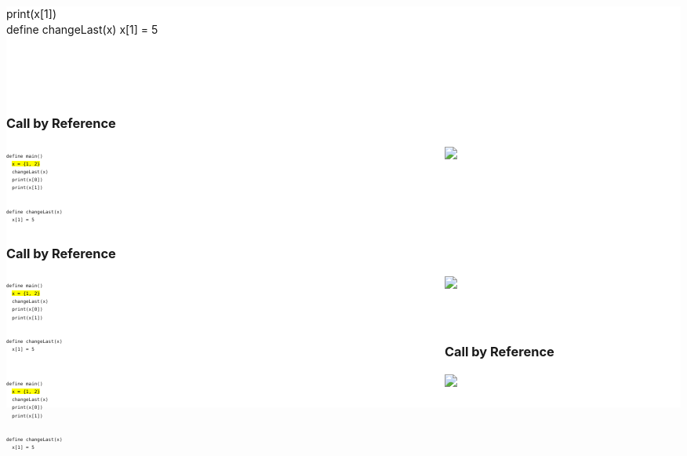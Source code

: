  print(x[1])
<br>
define changeLast(x)
  x[1] = 5
    </code></pre>
    </div>
</section>
<br>
<br>
<br>
<section>
  <h3>Call by Reference</h3>
  <img class="plain" style="height: 800px" src="/cc210/images/08-array/callvalue1.png">
  <div style="float: left; width: 65%">
    <pre class="stretch" style="font-size: .5em"><code class="javascript">define main()
  <mark>x = {1, 2}</mark>
  changeLast(x)
  print(x[0])
  print(x[1])
<br>
define changeLast(x)
  x[1] = 5
    </code></pre>
    </div>
</section>
<br>
<br>
<br>
<br>
<section>
  <h3>Call by Reference</h3>
  <img class="plain" style="height: 800px" src="/cc210/images/08-array/callvalue9.png">
  <div style="float: left; width: 65%">
    <pre class="stretch" style="font-size: .5em"><code class="javascript">define main()
  <mark>x = {1, 2}</mark>
  changeLast(x)
  print(x[0])
  print(x[1])
<br>
define changeLast(x)
  x[1] = 5
    </code></pre>
    </div>
</section>
<br>
<br>
<section>
  <h3>Call by Reference</h3>
  <img class="plain" style="height: 800px" src="/cc210/images/08-array/callvalue10.png">
  <div style="float: left; width: 65%">
    <pre class="stretch" style="font-size: .5em"><code class="javascript">define main()
  <mark>x = {1, 2}</mark>
  changeLast(x)
  print(x[0])
  print(x[1])
<br>
define changeLast(x)
  x[1] = 5
    </code></pre>
    </div>
</section>
<br>